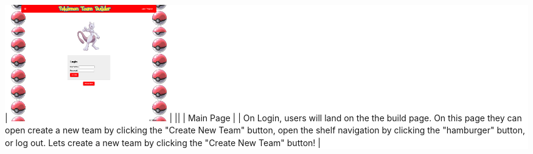 | <img width="30%" src="screenshots/login.png"> |
||
| Main Page |
| On Login, users will land on the the build page. On this page they can open create a new team by clicking the "Create New Team" button, open the shelf navigation by clicking the "hamburger" button, or log out. Lets create a new team by clicking the "Create New Team" button! |